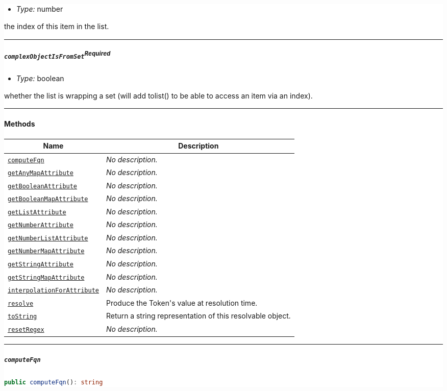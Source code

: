 - *Type:* number

the index of this item in the list.

---

##### `complexObjectIsFromSet`<sup>Required</sup> <a name="complexObjectIsFromSet" id="rhizo-co-terraform-provider-oci.dataOciMysqlReplicas.DataOciMysqlReplicasFilterOutputReference.Initializer.parameter.complexObjectIsFromSet"></a>

- *Type:* boolean

whether the list is wrapping a set (will add tolist() to be able to access an item via an index).

---

#### Methods <a name="Methods" id="Methods"></a>

| **Name** | **Description** |
| --- | --- |
| <code><a href="#rhizo-co-terraform-provider-oci.dataOciMysqlReplicas.DataOciMysqlReplicasFilterOutputReference.computeFqn">computeFqn</a></code> | *No description.* |
| <code><a href="#rhizo-co-terraform-provider-oci.dataOciMysqlReplicas.DataOciMysqlReplicasFilterOutputReference.getAnyMapAttribute">getAnyMapAttribute</a></code> | *No description.* |
| <code><a href="#rhizo-co-terraform-provider-oci.dataOciMysqlReplicas.DataOciMysqlReplicasFilterOutputReference.getBooleanAttribute">getBooleanAttribute</a></code> | *No description.* |
| <code><a href="#rhizo-co-terraform-provider-oci.dataOciMysqlReplicas.DataOciMysqlReplicasFilterOutputReference.getBooleanMapAttribute">getBooleanMapAttribute</a></code> | *No description.* |
| <code><a href="#rhizo-co-terraform-provider-oci.dataOciMysqlReplicas.DataOciMysqlReplicasFilterOutputReference.getListAttribute">getListAttribute</a></code> | *No description.* |
| <code><a href="#rhizo-co-terraform-provider-oci.dataOciMysqlReplicas.DataOciMysqlReplicasFilterOutputReference.getNumberAttribute">getNumberAttribute</a></code> | *No description.* |
| <code><a href="#rhizo-co-terraform-provider-oci.dataOciMysqlReplicas.DataOciMysqlReplicasFilterOutputReference.getNumberListAttribute">getNumberListAttribute</a></code> | *No description.* |
| <code><a href="#rhizo-co-terraform-provider-oci.dataOciMysqlReplicas.DataOciMysqlReplicasFilterOutputReference.getNumberMapAttribute">getNumberMapAttribute</a></code> | *No description.* |
| <code><a href="#rhizo-co-terraform-provider-oci.dataOciMysqlReplicas.DataOciMysqlReplicasFilterOutputReference.getStringAttribute">getStringAttribute</a></code> | *No description.* |
| <code><a href="#rhizo-co-terraform-provider-oci.dataOciMysqlReplicas.DataOciMysqlReplicasFilterOutputReference.getStringMapAttribute">getStringMapAttribute</a></code> | *No description.* |
| <code><a href="#rhizo-co-terraform-provider-oci.dataOciMysqlReplicas.DataOciMysqlReplicasFilterOutputReference.interpolationForAttribute">interpolationForAttribute</a></code> | *No description.* |
| <code><a href="#rhizo-co-terraform-provider-oci.dataOciMysqlReplicas.DataOciMysqlReplicasFilterOutputReference.resolve">resolve</a></code> | Produce the Token's value at resolution time. |
| <code><a href="#rhizo-co-terraform-provider-oci.dataOciMysqlReplicas.DataOciMysqlReplicasFilterOutputReference.toString">toString</a></code> | Return a string representation of this resolvable object. |
| <code><a href="#rhizo-co-terraform-provider-oci.dataOciMysqlReplicas.DataOciMysqlReplicasFilterOutputReference.resetRegex">resetRegex</a></code> | *No description.* |

---

##### `computeFqn` <a name="computeFqn" id="rhizo-co-terraform-provider-oci.dataOciMysqlReplicas.DataOciMysqlReplicasFilterOutputReference.computeFqn"></a>

```typescript
public computeFqn(): string
```
